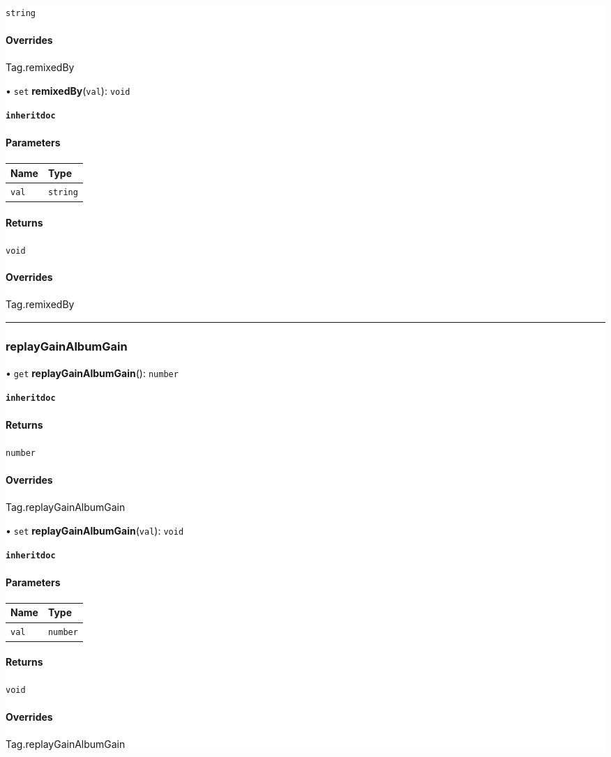 `string`

#### Overrides

Tag.remixedBy

• `set` **remixedBy**(`val`): `void`

**`inheritdoc`**

#### Parameters

| Name | Type |
| :------ | :------ |
| `val` | `string` |

#### Returns

`void`

#### Overrides

Tag.remixedBy

___

### replayGainAlbumGain

• `get` **replayGainAlbumGain**(): `number`

**`inheritdoc`**

#### Returns

`number`

#### Overrides

Tag.replayGainAlbumGain

• `set` **replayGainAlbumGain**(`val`): `void`

**`inheritdoc`**

#### Parameters

| Name | Type |
| :------ | :------ |
| `val` | `number` |

#### Returns

`void`

#### Overrides

Tag.replayGainAlbumGain
